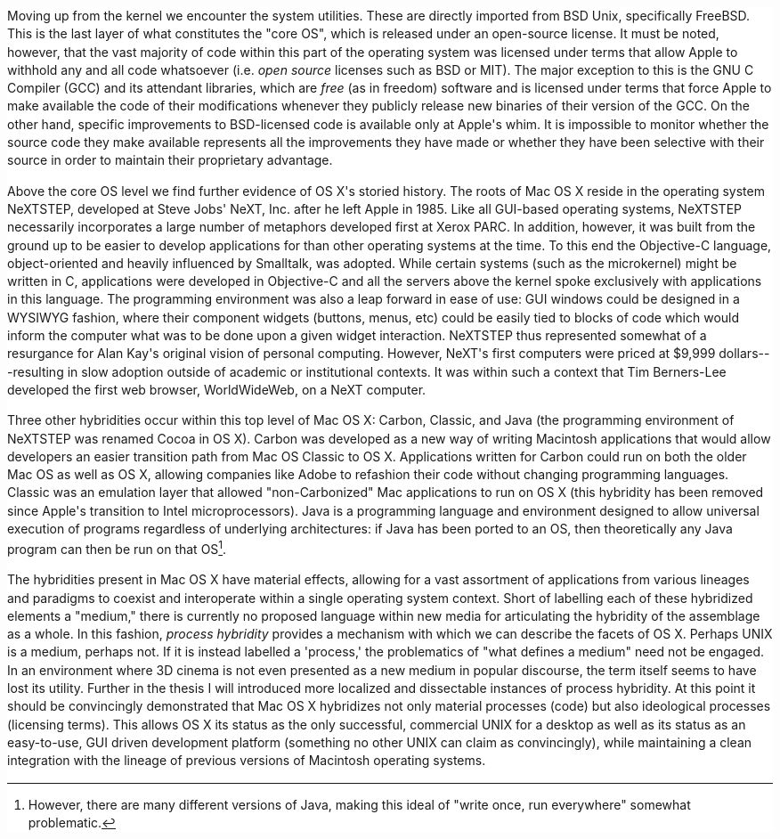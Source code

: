 Moving up from the kernel we encounter the system utilities. These are directly imported from BSD Unix, specifically FreeBSD. This is the last layer of what constitutes the "core OS", which is released under an open-source license. It must be noted, however, that the vast majority of code within this part of the operating system was licensed under terms that allow Apple to withhold any and all code whatsoever (i.e. 
_open source_ licenses such as BSD or MIT). The major exception to this is the GNU C Compiler (GCC) and its attendant libraries, which are _free_ (as in freedom) software and is licensed under terms that force Apple to make available the code of their modifications whenever they publicly release new binaries of their version of the GCC. On the other hand, specific improvements to BSD-licensed code is available only at Apple's whim. It is impossible to monitor whether the source code they make available represents all the improvements they have made or whether they have been selective with their source in order to maintain their proprietary advantage.

Above the core OS level we find further evidence of OS X's storied history. The roots of Mac OS X reside in the operating system NeXTSTEP, developed at Steve Jobs' NeXT, Inc. after he left Apple in 1985. Like all GUI-based operating systems, NeXTSTEP necessarily incorporates a large number of metaphors developed first at Xerox PARC. In addition, however, it was built from the ground up to be easier to develop applications for than other operating systems at the time. To this end the Objective-C language, object-oriented and heavily influenced by Smalltalk, was adopted. While certain systems (such as the microkernel) might be written in C, applications were developed in Objective-C and all the servers above the kernel spoke exclusively with applications in this language. The programming environment was also a leap forward in ease of use: GUI windows could be designed in a WYSIWYG fashion, where their component widgets (buttons, menus, etc) could be easily tied to blocks of code which would inform the computer what was to be done upon a given widget interaction. NeXTSTEP thus represented somewhat of a resurgance for Alan Kay's original vision of personal computing. However, NeXT's first computers were priced at $9,999 dollars---resulting in slow adoption outside of academic or institutional contexts. It was within such a context that Tim Berners-Lee developed the first web browser, WorldWideWeb, on a NeXT computer.

Three other hybridities occur within this top level of Mac OS X: Carbon, Classic, and Java (the programming environment of NeXTSTEP was renamed Cocoa in OS X). Carbon was developed as a new way of writing Macintosh applications that would allow developers an easier transition path from Mac OS Classic to OS X. Applications written for Carbon could run on both the older Mac OS as well as OS X, allowing companies like Adobe to refashion their code without changing programming languages. Classic was an emulation layer that allowed "non-Carbonized" Mac applications to run  on OS X (this hybridity has been removed since Apple's transition to Intel microprocessors). Java is a programming language and environment designed to allow universal execution of programs regardless of underlying architectures: if Java has been ported to an OS, then theoretically any Java program can then be run on that OS[^java].

[^java]: However, there are many different versions of Java, making this ideal of "write once, run everywhere" somewhat problematic.

The hybridities present in Mac OS X have material effects, allowing for a vast assortment of applications from various lineages and paradigms to coexist and interoperate within a single operating system context. Short of labelling each of these hybridized elements a "medium," there is currently no proposed language within new media for articulating the hybridity of the assemblage as a whole. In this fashion, _process hybridity_ provides a mechanism with which we can describe the facets of OS X. Perhaps UNIX is a medium, perhaps not. If it is instead labelled a  'process,' the problematics of "what defines a medium" need not be engaged. In an environment where 3D cinema is not even presented as a new medium in popular discourse, the term itself seems to have lost its utility. Further in the thesis I will introduced more localized and dissectable instances of process hybridity. At this point it should be convincingly demonstrated that Mac OS X hybridizes not only material processes (code) but also ideological processes (licensing terms). This allows OS X its status as the only successful, commercial UNIX for a desktop as well as its status as an easy-to-use, GUI driven development platform (something no other UNIX can claim as convincingly), while maintaining a clean integration with the lineage of previous versions of Macintosh operating systems.


[^smalltalk]: http://gagne.homedns.org/~tgagne/contrib/EarlyHistoryST.html
[^kg]: The page numbers refer to the article's position within _The New Media Reader_, published in (!CITE!). The original date of publication has been maintained in order to respect the publication's true chronological position in computer history.
[^pasq]: In his text "The Ideology of Free Culture and the Grammar of Sabotage," Italian media theorist Matteo Pasquinelli provides a critical analysis combining Marxist discourse on _resource extraction_ with Michael Serres' conception of the _parasite_ in an analysis of contradictory intersections between capitalism and FLoSS (Pasquinelli 2008).
[^adobe]: All prices sourced from the Adobe online store on 18 June 2010 ([http://store1.adobe.com/cfusion/store/index.cfm?store=OLS-US&view=ols_cl&nr=0](http://store1.adobe.com/cfusion/store/index.cfm?store=OLS-US&view=ols_cl&nr=0))
[^ginger]: ginger coons does not capitalize her names for moral reasons related to linguistic processes of capitalizing some nouns over others.